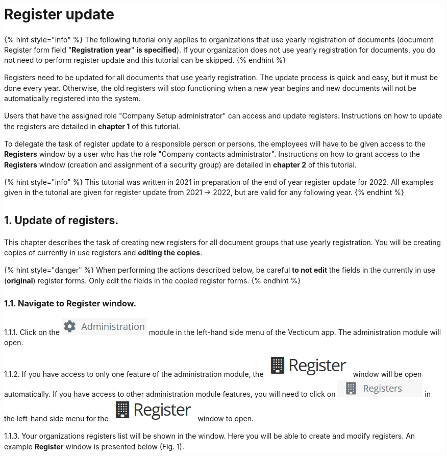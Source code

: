 # Register update

{% hint style="info" %}
The following tutorial only applies to organizations that use yearly registration of documents (document Register form field "**Registration year**" **is specified**). If your organization does not use yearly registration for documents, you do not need to perform register update and this tutorial can be skipped.
{% endhint %}

Registers need to be updated for all documents that use yearly registration. The update process is quick and easy, but it must be done every year. Otherwise, the old registers will stop functioning when a new year begins and new documents will not be automatically registered into the system.

Users that have the assigned role "Company Setup administrator" can access and update registers. Instructions on how to update the registers are detailed in **chapter 1** of this tutorial.

To delegate the task of register update to a responsible person or persons, the employees will have to be given access to the **Registers** window by a user who has the role "Company contacts administrator". Instructions on how to grant access to the **Registers** window (creation and assignment of a security group) are detailed in **chapter 2** of this tutorial.

{% hint style="info" %}
This tutorial was written in 2021 in preparation of the end of year register update for 2022. All examples given in the tutorial are given for register update from 2021 -> 2022, but are valid for any following year.
{% endhint %}

## 1. Update of registers.

This chapter describes the task of creating new registers for all document groups that use yearly registration. You will be creating copies of currently in use registers and **editing the copies**.

{% hint style="danger" %}
When performing the actions described below, be careful **to not edit** the fields in the currently in use (**original**) register forms. Only edit the fields in the copied register forms.
{% endhint %}

### 1.1. Navigate to Register window.

1.1.1. Click on the <img src="../../.gitbook/assets/Administation module icon.png" alt="" data-size="line"> module in the left-hand side menu of the Vecticum app. The administration module will open.

1.1.2. If you have access to only one feature of the administration module, the <img src="../../.gitbook/assets/Registers in-window icon.png" alt="" data-size="line"> window will be open automatically. If you have access to other administration module features, you will need to click on <img src="../../.gitbook/assets/Registers window (admin view) icon.png" alt="" data-size="line"> in the left-hand side menu for the <img src="../../.gitbook/assets/Registers in-window icon.png" alt="" data-size="line"> window to open.

1.1.3. Your organizations registers list will be shown in the window. Here you will be able to create and modify registers. An example **Register** window is presented below (Fig. 1).
